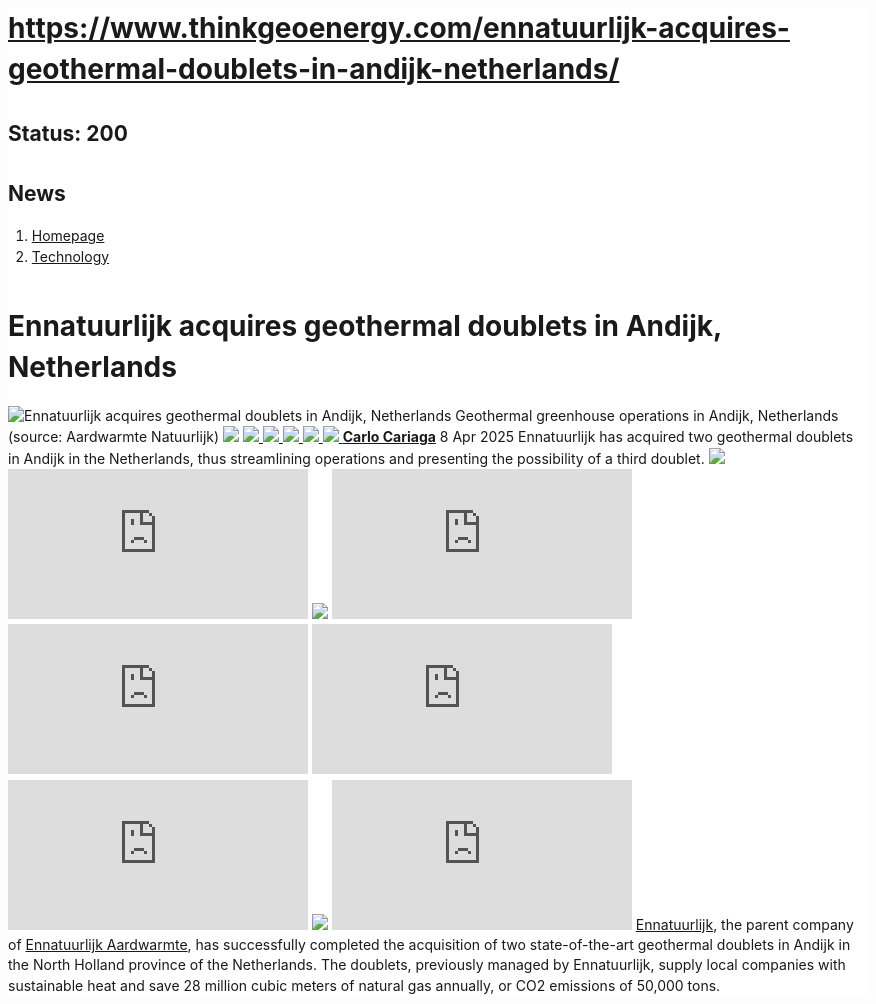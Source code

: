 # https://www.thinkgeoenergy.com/ennatuurlijk-acquires-geothermal-doublets-in-andijk-netherlands/

Status: 200
---

## News
  1. [Homepage](https://www.thinkgeoenergy.com "Homepage")
  2. [Technology](https://www.thinkgeoenergy.com/category/technology/)


# Ennatuurlijk acquires geothermal doublets in Andijk, Netherlands
![Ennatuurlijk acquires geothermal doublets in Andijk, Netherlands](https://www.thinkgeoenergy.com/wp-content/uploads/2025/04/Andijk-Ennatuurlijk-1024x576.png) Geothermal greenhouse operations in Andijk, Netherlands (source: Aardwarmte Natuurlijk)
![](https://www.thinkgeoenergy.com/wp-content/themes/tge/img/email-black-envelope-shape.png)
[ ![](https://www.thinkgeoenergy.com/wp-content/themes/tge/img/printer-tool-or-interface-symbol-for-print-button.png) ](https://www.thinkgeoenergy.com/ennatuurlijk-acquires-geothermal-doublets-in-andijk-netherlands/)
[ ![](https://www.thinkgeoenergy.com/wp-content/themes/tge/img/social_twitter_100.jpg) ](https://x.com/thinkgeoenergy)
[ ![](https://www.thinkgeoenergy.com/wp-content/themes/tge/img/social_linkedin_100.png) ](javascript:void\(0\))
[ ![](https://www.thinkgeoenergy.com/wp-content/themes/tge/img/social_facebook_100.png) ](javascript:void\(0\))
[ ![](https://www.thinkgeoenergy.com/wp-content/uploads/2022/10/Carlo-new-photo-100x100.jpg) ](https://www.thinkgeoenergy.com/author/ccariaga/) [**Carlo Cariaga**](https://www.thinkgeoenergy.com/author/ccariaga/) 8 Apr 2025
Ennatuurlijk has acquired two geothermal doublets in Andijk in the Netherlands, thus streamlining operations and presenting the possibility of a third doublet.
[![](https://ads.thinkgeoenergy.com/images/dca4070464939a2994a515a77c380b1d.jpg)](https://ads.thinkgeoenergy.com/delivery/cl.php?bannerid=104&zoneid=38&sig=f79e1f308a08e7f3fa2725a083b0d3bc40b8650dbb1914d4332a8185b9ccc243&oadest=http%3A%2F%2Fexergy-orc.com%2F%3F%26utm_source%3Dthink%2Bgeo%2Benergy%26utm_medium%3Ddisplay%26utm_campaign%3Dthink%2Bgeo%2Benergy%2Bwebsite%2Badvertising)
![](https://ads.thinkgeoenergy.com/delivery/lg.php?bannerid=104&campaignid=1&zoneid=38&loc=https%3A%2F%2Fwww.thinkgeoenergy.com%2Fennatuurlijk-acquires-geothermal-doublets-in-andijk-netherlands%2F&cb=0026e5ea96)
[![](https://ads.thinkgeoenergy.com/images/4a3e2b3141477f469c9a365f6184a480.png)](https://ads.thinkgeoenergy.com/delivery/cl.php?bannerid=311&zoneid=39&sig=b3b3d564f7cfc242743c8edd9b7152f22a78ac6197d7f92e4cc0e73ca373289a&oadest=https%3A%2F%2Fwww.orcan-energy.com%2Fen%2F%3F%26utm_source%3Dthink%2Bgeo%2Benergy%26utm_medium%3Ddisplay%26utm_campaign%3Dthink%2Bgeo%2Benergy%2Bwebsite%2Badvertising)
![](https://ads.thinkgeoenergy.com/delivery/lg.php?bannerid=311&campaignid=1&zoneid=39&loc=https%3A%2F%2Fwww.thinkgeoenergy.com%2Fennatuurlijk-acquires-geothermal-doublets-in-andijk-netherlands%2F&cb=64f0049ef6)
[![](https://ads.thinkgeoenergy.com/delivery/avw.php?zoneid=144&cb=0&n=a886266d)](https://ads.thinkgeoenergy.com/delivery/ck.php?n=a886266d&cb=0)
[![](https://ads.thinkgeoenergy.com/delivery/avw.php?zoneid=34&cb=0&n=a62ebb80)](https://ads.thinkgeoenergy.com/delivery/ck.php?n=a62ebb80&cb=0)
[![](https://ads.thinkgeoenergy.com/delivery/avw.php?zoneid=10&cb=0&n=ada237ed)](https://ads.thinkgeoenergy.com/delivery/ck.php?n=ada237ed&cb=0)
[![](https://ads.thinkgeoenergy.com/images/7e7c5bb8120b56faf9b98b6dd42a99e2.jpg)](https://ads.thinkgeoenergy.com/delivery/cl.php?bannerid=344&zoneid=136&sig=389321ea0439c998e1c90556efa5afb39da14ba04d90740966d794f512de5dbc&oadest=https%3A%2F%2Fwww.slb.com%2Fproducts-and-services%2Fscaling-new-energy-systems%2Fgeothermal%2Fgeothermal-consulting-services%3Futm_medium%3Dpaid%26utm_term%3Dbanner-ad%26utm_campaign%3D2025-geothermex-consulting-services-awareness)
![](https://ads.thinkgeoenergy.com/delivery/lg.php?bannerid=344&campaignid=1&zoneid=136&loc=https%3A%2F%2Fwww.thinkgeoenergy.com%2Fennatuurlijk-acquires-geothermal-doublets-in-andijk-netherlands%2F&cb=88c3752a43)
[Ennatuurlijk](https://ennatuurlijk.nl/), the parent company of [Ennatuurlijk Aardwarmte](https://ennatuurlijk.nl/ennatuurlijk-aardwarmte), has successfully completed the acquisition of two state-of-the-art geothermal doublets in Andijk in the North Holland province of the Netherlands. The doublets, previously managed by Ennatuurlijk, supply local companies with sustainable heat and save 28 million cubic meters of natural gas annually, or CO2 emissions of 50,000 tons.